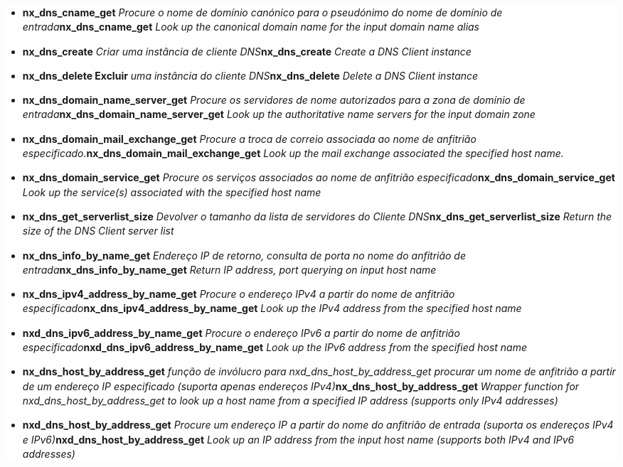 - <span data-ttu-id="f6716-110">**nx_dns_cname_get** *Procure o nome de domínio canónico para o pseudónimo do nome de domínio de entrada*</span><span class="sxs-lookup"><span data-stu-id="f6716-110">**nx_dns_cname_get** *Look up the canonical domain name for the input domain name alias*</span></span>

- <span data-ttu-id="f6716-111">**nx_dns_create** *Criar uma instância de cliente DNS*</span><span class="sxs-lookup"><span data-stu-id="f6716-111">**nx_dns_create** *Create a DNS Client instance*</span></span>

- <span data-ttu-id="f6716-112">**nx_dns_delete Excluir** *uma instância do cliente DNS*</span><span class="sxs-lookup"><span data-stu-id="f6716-112">**nx_dns_delete** *Delete a DNS Client instance*</span></span>

- <span data-ttu-id="f6716-113">**nx_dns_domain_name_server_get** *Procure os servidores de nome autorizados para a zona de domínio de entrada*</span><span class="sxs-lookup"><span data-stu-id="f6716-113">**nx_dns_domain_name_server_get** *Look up the authoritative name servers for the input domain zone*</span></span>

- <span data-ttu-id="f6716-114">**nx_dns_domain_mail_exchange_get** *Procure a troca de correio associada ao nome de anfitrião especificado.*</span><span class="sxs-lookup"><span data-stu-id="f6716-114">**nx_dns_domain_mail_exchange_get** *Look up the mail exchange associated the specified host name.*</span></span>

- <span data-ttu-id="f6716-115">**nx_dns_domain_service_get** *Procure os serviços associados ao nome de anfitrião especificado*</span><span class="sxs-lookup"><span data-stu-id="f6716-115">**nx_dns_domain_service_get** *Look up the service(s) associated with the specified host name*</span></span>

- <span data-ttu-id="f6716-116">**nx_dns_get_serverlist_size** *Devolver o tamanho da lista de servidores do Cliente DNS*</span><span class="sxs-lookup"><span data-stu-id="f6716-116">**nx_dns_get_serverlist_size** *Return the size of the DNS Client server list*</span></span>

- <span data-ttu-id="f6716-117">**nx_dns_info_by_name_get** *Endereço IP de retorno, consulta de porta no nome do anfitrião de entrada*</span><span class="sxs-lookup"><span data-stu-id="f6716-117">**nx_dns_info_by_name_get** *Return IP address, port querying on input host name*</span></span>

- <span data-ttu-id="f6716-118">**nx_dns_ipv4_address_by_name_get** *Procure o endereço IPv4 a partir do nome de anfitrião especificado*</span><span class="sxs-lookup"><span data-stu-id="f6716-118">**nx_dns_ipv4_address_by_name_get** *Look up the IPv4 address from the specified host name*</span></span>

- <span data-ttu-id="f6716-119">**nxd_dns_ipv6_address_by_name_get** *Procure o endereço IPv6 a partir do nome de anfitrião especificado*</span><span class="sxs-lookup"><span data-stu-id="f6716-119">**nxd_dns_ipv6_address_by_name_get** *Look up the IPv6 address from the specified host name*</span></span>

- <span data-ttu-id="f6716-120">**nx_dns_host_by_address_get** *função de invólucro para nxd_dns_host_by_address_get procurar um nome de anfitrião a partir de um endereço IP especificado (suporta apenas endereços IPv4)*</span><span class="sxs-lookup"><span data-stu-id="f6716-120">**nx_dns_host_by_address_get** *Wrapper function for nxd_dns_host_by_address_get to look up a host name from a specified IP address (supports only IPv4 addresses)*</span></span>

- <span data-ttu-id="f6716-121">**nxd_dns_host_by_address_get** *Procure um endereço IP a partir do nome do anfitrião de entrada (suporta os endereços IPv4 e IPv6)*</span><span class="sxs-lookup"><span data-stu-id="f6716-121">**nxd_dns_host_by_address_get** *Look up an IP address from the input host name (supports both IPv4 and IPv6 addresses)*</span></span>
